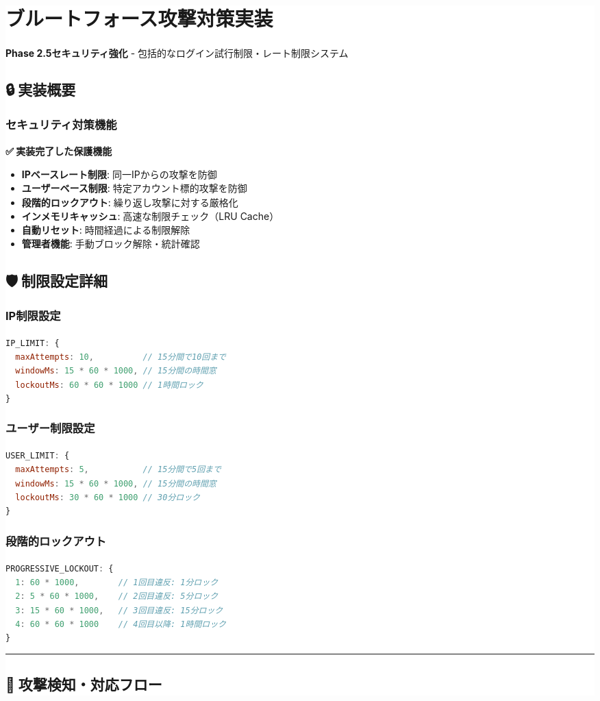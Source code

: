 # ブルートフォース攻撃対策実装

**Phase 2.5セキュリティ強化** - 包括的なログイン試行制限・レート制限システム

## 🔒 実装概要

### セキュリティ対策機能

**✅ 実装完了した保護機能**
- **IPベースレート制限**: 同一IPからの攻撃を防御
- **ユーザーベース制限**: 特定アカウント標的攻撃を防御
- **段階的ロックアウト**: 繰り返し攻撃に対する厳格化
- **インメモリキャッシュ**: 高速な制限チェック（LRU Cache）
- **自動リセット**: 時間経過による制限解除
- **管理者機能**: 手動ブロック解除・統計確認

## 🛡️ 制限設定詳細

### IP制限設定
```javascript
IP_LIMIT: {
  maxAttempts: 10,          // 15分間で10回まで
  windowMs: 15 * 60 * 1000, // 15分間の時間窓
  lockoutMs: 60 * 60 * 1000 // 1時間ロック
}
```

### ユーザー制限設定
```javascript
USER_LIMIT: {
  maxAttempts: 5,           // 15分間で5回まで
  windowMs: 15 * 60 * 1000, // 15分間の時間窓
  lockoutMs: 30 * 60 * 1000 // 30分ロック
}
```

### 段階的ロックアウト
```javascript
PROGRESSIVE_LOCKOUT: {
  1: 60 * 1000,        // 1回目違反: 1分ロック
  2: 5 * 60 * 1000,    // 2回目違反: 5分ロック
  3: 15 * 60 * 1000,   // 3回目違反: 15分ロック
  4: 60 * 60 * 1000    // 4回目以降: 1時間ロック
}
```

---

## 🚨 攻撃検知・対応フロー
